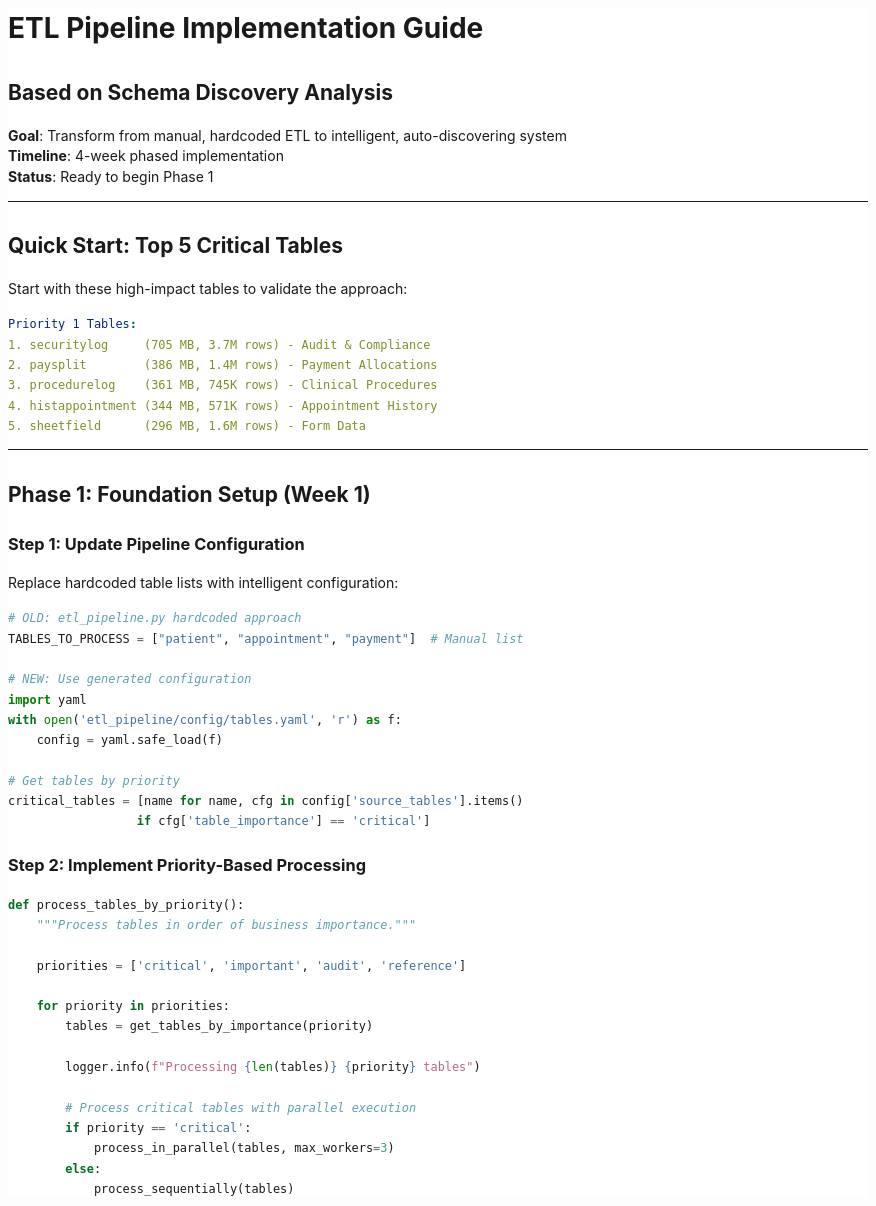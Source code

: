 # ETL Pipeline Implementation Guide
## Based on Schema Discovery Analysis

**Goal**: Transform from manual, hardcoded ETL to intelligent, auto-discovering system  
**Timeline**: 4-week phased implementation  
**Status**: Ready to begin Phase 1

---

## Quick Start: Top 5 Critical Tables

Start with these high-impact tables to validate the approach:

```yaml
Priority 1 Tables:
1. securitylog     (705 MB, 3.7M rows) - Audit & Compliance
2. paysplit        (386 MB, 1.4M rows) - Payment Allocations  
3. procedurelog    (361 MB, 745K rows) - Clinical Procedures
4. histappointment (344 MB, 571K rows) - Appointment History
5. sheetfield      (296 MB, 1.6M rows) - Form Data
```

---

## Phase 1: Foundation Setup (Week 1)

### Step 1: Update Pipeline Configuration

Replace hardcoded table lists with intelligent configuration:

```python
# OLD: etl_pipeline.py hardcoded approach
TABLES_TO_PROCESS = ["patient", "appointment", "payment"]  # Manual list

# NEW: Use generated configuration
import yaml
with open('etl_pipeline/config/tables.yaml', 'r') as f:
    config = yaml.safe_load(f)

# Get tables by priority
critical_tables = [name for name, cfg in config['source_tables'].items() 
                  if cfg['table_importance'] == 'critical']
```

### Step 2: Implement Priority-Based Processing

```python
def process_tables_by_priority():
    """Process tables in order of business importance."""
    
    priorities = ['critical', 'important', 'audit', 'reference']
    
    for priority in priorities:
        tables = get_tables_by_importance(priority)
        
        logger.info(f"Processing {len(tables)} {priority} tables")
        
        # Process critical tables with parallel execution
        if priority == 'critical':
            process_in_parallel(tables, max_workers=3)
        else:
            process_sequentially(tables)
```
